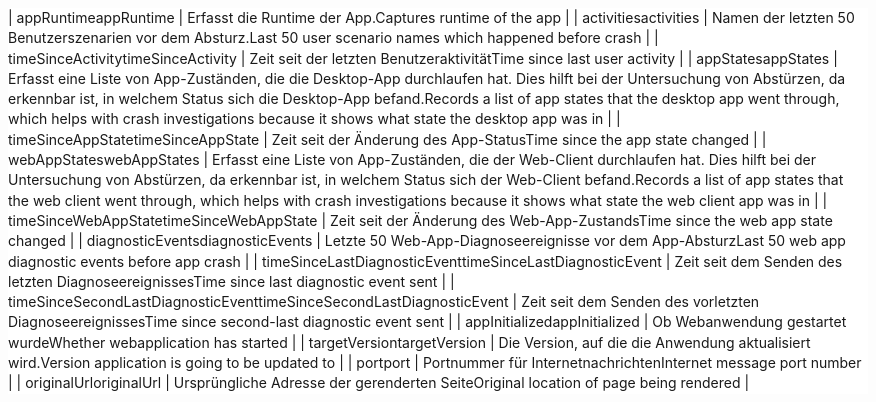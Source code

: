 | <span data-ttu-id="4ddbf-412">appRuntime</span><span class="sxs-lookup"><span data-stu-id="4ddbf-412">appRuntime</span></span>                         | <span data-ttu-id="4ddbf-413">Erfasst die Runtime der App.</span><span class="sxs-lookup"><span data-stu-id="4ddbf-413">Captures runtime of the app</span></span>                                                      |
| <span data-ttu-id="4ddbf-414">activities</span><span class="sxs-lookup"><span data-stu-id="4ddbf-414">activities</span></span>                         | <span data-ttu-id="4ddbf-415">Namen der letzten 50 Benutzerszenarien vor dem Absturz.</span><span class="sxs-lookup"><span data-stu-id="4ddbf-415">Last 50 user scenario names which happened before crash</span></span>                          |
| <span data-ttu-id="4ddbf-416">timeSinceActivity</span><span class="sxs-lookup"><span data-stu-id="4ddbf-416">timeSinceActivity</span></span>                  | <span data-ttu-id="4ddbf-417">Zeit seit der letzten Benutzeraktivität</span><span class="sxs-lookup"><span data-stu-id="4ddbf-417">Time since last user activity</span></span>                                                    |
| <span data-ttu-id="4ddbf-418">appStates</span><span class="sxs-lookup"><span data-stu-id="4ddbf-418">appStates</span></span>                          | <span data-ttu-id="4ddbf-419">Erfasst eine Liste von App-Zuständen, die die Desktop-App durchlaufen hat. Dies hilft bei der Untersuchung von Abstürzen, da erkennbar ist, in welchem Status sich die Desktop-App befand.</span><span class="sxs-lookup"><span data-stu-id="4ddbf-419">Records a list of app states that the desktop app went through, which helps with crash investigations because it shows what state the desktop app was in</span></span> |
| <span data-ttu-id="4ddbf-420">timeSinceAppState</span><span class="sxs-lookup"><span data-stu-id="4ddbf-420">timeSinceAppState</span></span>                  | <span data-ttu-id="4ddbf-421">Zeit seit der Änderung des App-Status</span><span class="sxs-lookup"><span data-stu-id="4ddbf-421">Time since the app state changed</span></span>                                                 |
| <span data-ttu-id="4ddbf-422">webAppStates</span><span class="sxs-lookup"><span data-stu-id="4ddbf-422">webAppStates</span></span>                       | <span data-ttu-id="4ddbf-423">Erfasst eine Liste von App-Zuständen, die der Web-Client durchlaufen hat. Dies hilft bei der Untersuchung von Abstürzen, da erkennbar ist, in welchem Status sich der Web-Client befand.</span><span class="sxs-lookup"><span data-stu-id="4ddbf-423">Records a list of app states that the web client went through, which helps with crash investigations because it shows what state the web client app was in</span></span> |
| <span data-ttu-id="4ddbf-424">timeSinceWebAppState</span><span class="sxs-lookup"><span data-stu-id="4ddbf-424">timeSinceWebAppState</span></span>               | <span data-ttu-id="4ddbf-425">Zeit seit der Änderung des Web-App-Zustands</span><span class="sxs-lookup"><span data-stu-id="4ddbf-425">Time since the web app state changed</span></span>                                             |
| <span data-ttu-id="4ddbf-426">diagnosticEvents</span><span class="sxs-lookup"><span data-stu-id="4ddbf-426">diagnosticEvents</span></span>                   | <span data-ttu-id="4ddbf-427">Letzte 50 Web-App-Diagnoseereignisse vor dem App-Absturz</span><span class="sxs-lookup"><span data-stu-id="4ddbf-427">Last 50 web app diagnostic events before app crash</span></span>                               |
| <span data-ttu-id="4ddbf-428">timeSinceLastDiagnosticEvent</span><span class="sxs-lookup"><span data-stu-id="4ddbf-428">timeSinceLastDiagnosticEvent</span></span>       | <span data-ttu-id="4ddbf-429">Zeit seit dem Senden des letzten Diagnoseereignisses</span><span class="sxs-lookup"><span data-stu-id="4ddbf-429">Time since last diagnostic event sent</span></span>                                            |
| <span data-ttu-id="4ddbf-430">timeSinceSecondLastDiagnosticEvent</span><span class="sxs-lookup"><span data-stu-id="4ddbf-430">timeSinceSecondLastDiagnosticEvent</span></span> | <span data-ttu-id="4ddbf-431">Zeit seit dem Senden des vorletzten Diagnoseereignisses</span><span class="sxs-lookup"><span data-stu-id="4ddbf-431">Time since second-last diagnostic event sent</span></span>                                     |
| <span data-ttu-id="4ddbf-432">appInitialized</span><span class="sxs-lookup"><span data-stu-id="4ddbf-432">appInitialized</span></span>                     | <span data-ttu-id="4ddbf-433">Ob Webanwendung gestartet wurde</span><span class="sxs-lookup"><span data-stu-id="4ddbf-433">Whether webapplication has started</span></span>                                               |
| <span data-ttu-id="4ddbf-434">targetVersion</span><span class="sxs-lookup"><span data-stu-id="4ddbf-434">targetVersion</span></span>                      | <span data-ttu-id="4ddbf-435">Die Version, auf die die Anwendung aktualisiert wird.</span><span class="sxs-lookup"><span data-stu-id="4ddbf-435">Version application is going to be updated to</span></span>                                    |
| <span data-ttu-id="4ddbf-436">port</span><span class="sxs-lookup"><span data-stu-id="4ddbf-436">port</span></span>                               | <span data-ttu-id="4ddbf-437">Portnummer für Internetnachrichten</span><span class="sxs-lookup"><span data-stu-id="4ddbf-437">Internet message port number</span></span>                                                     |
| <span data-ttu-id="4ddbf-438">originalUrl</span><span class="sxs-lookup"><span data-stu-id="4ddbf-438">originalUrl</span></span>                        | <span data-ttu-id="4ddbf-439">Ursprüngliche Adresse der gerenderten Seite</span><span class="sxs-lookup"><span data-stu-id="4ddbf-439">Original location of page being rendered</span></span>                                         |
